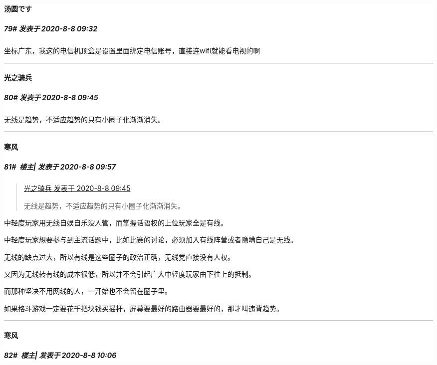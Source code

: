 ####  汤圆です  
##### 79#       发表于 2020-8-8 09:32




坐标广东，我这的电信机顶盒是设置里面绑定电信账号，直接连wifi就能看电视的啊







*****

####  光之骑兵  
##### 80#       发表于 2020-8-8 09:45




无线是趋势，不适应趋势的只有小圈子化渐渐消失。







*****

####  寒风  
##### 81#         楼主| 发表于 2020-8-8 09:57



<blockquote><a href="httphttps://bbs.saraba1st.com/2b/forum.php?mod=redirect&amp;goto=findpost&amp;pid=48356771&amp;ptid=1953570" target="_blank">光之骑兵 发表于 2020-8-8 09:45</a>

无线是趋势，不适应趋势的只有小圈子化渐渐消失。</blockquote>
中轻度玩家用无线自娱自乐没人管，而掌握话语权的上位玩家全是有线。

中轻度玩家想要参与到主流话题中，比如比赛的讨论，必须加入有线阵营或者隐瞒自己是无线。


无线的缺点过大，所以有线是这些圈子的政治正确，无线党直接没有人权。

又因为无线转有线的成本很低，所以并不会引起广大中轻度玩家由下往上的抵制。

而那种坚决不用网线的人，一开始也不会留在圈子里。


如果格斗游戏一定要花千把块钱买摇杆，屏幕要最好的路由器要最好的，那才叫违背趋势。







*****

####  寒风  
##### 82#         楼主| 发表于 2020-8-8 10:06


